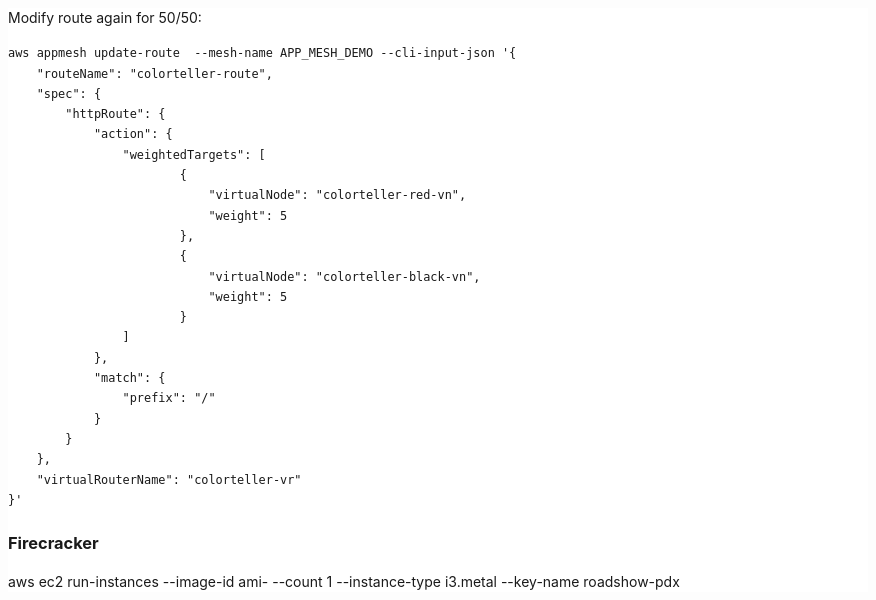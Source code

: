 Modify route again for 50/50:

```
aws appmesh update-route  --mesh-name APP_MESH_DEMO --cli-input-json '{
    "routeName": "colorteller-route",
    "spec": {
        "httpRoute": {
            "action": {
                "weightedTargets": [
                        {
                            "virtualNode": "colorteller-red-vn",
                            "weight": 5
                        },
                        {
                            "virtualNode": "colorteller-black-vn",
                            "weight": 5
                        }
                ]
            },
            "match": {
                "prefix": "/"
            }
        }
    },
    "virtualRouterName": "colorteller-vr"
}'
```

### Firecracker

aws ec2 run-instances --image-id ami- --count 1 --instance-type i3.metal --key-name roadshow-pdx








